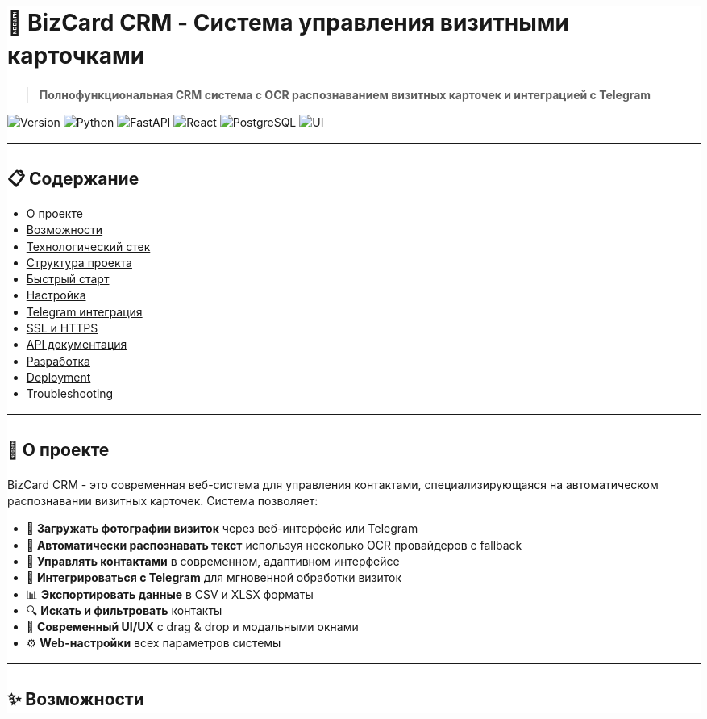 # 📇 BizCard CRM - Система управления визитными карточками

> **Полнофункциональная CRM система с OCR распознаванием визитных карточек и интеграцией с Telegram**

![Version](https://img.shields.io/badge/version-1.7-blue)
![Python](https://img.shields.io/badge/python-3.10-blue)
![FastAPI](https://img.shields.io/badge/FastAPI-latest-green)
![React](https://img.shields.io/badge/React-18-blue)
![PostgreSQL](https://img.shields.io/badge/PostgreSQL-15-blue)
![UI](https://img.shields.io/badge/UI-Современный-brightgreen)

---

## 📋 Содержание

- [О проекте](#о-проекте)
- [Возможности](#возможности)
- [Технологический стек](#технологический-стек)
- [Структура проекта](#структура-проекта)
- [Быстрый старт](#быстрый-старт)
- [Настройка](#настройка)
- [Telegram интеграция](#telegram-интеграция)
- [SSL и HTTPS](#ssl-и-https)
- [API документация](#api-документация)
- [Разработка](#разработка)
- [Deployment](#deployment)
- [Troubleshooting](#troubleshooting)

---

## 🎯 О проекте

BizCard CRM - это современная веб-система для управления контактами, специализирующаяся на автоматическом распознавании визитных карточек. Система позволяет:

- 📸 **Загружать фотографии визиток** через веб-интерфейс или Telegram
- 🤖 **Автоматически распознавать текст** используя несколько OCR провайдеров с fallback
- 💼 **Управлять контактами** в современном, адаптивном интерфейсе
- 📱 **Интегрироваться с Telegram** для мгновенной обработки визиток
- 📊 **Экспортировать данные** в CSV и XLSX форматы
- 🔍 **Искать и фильтровать** контакты
- 🎨 **Современный UI/UX** с drag & drop и модальными окнами
- ⚙️ **Web-настройки** всех параметров системы

---

## ✨ Возможности
